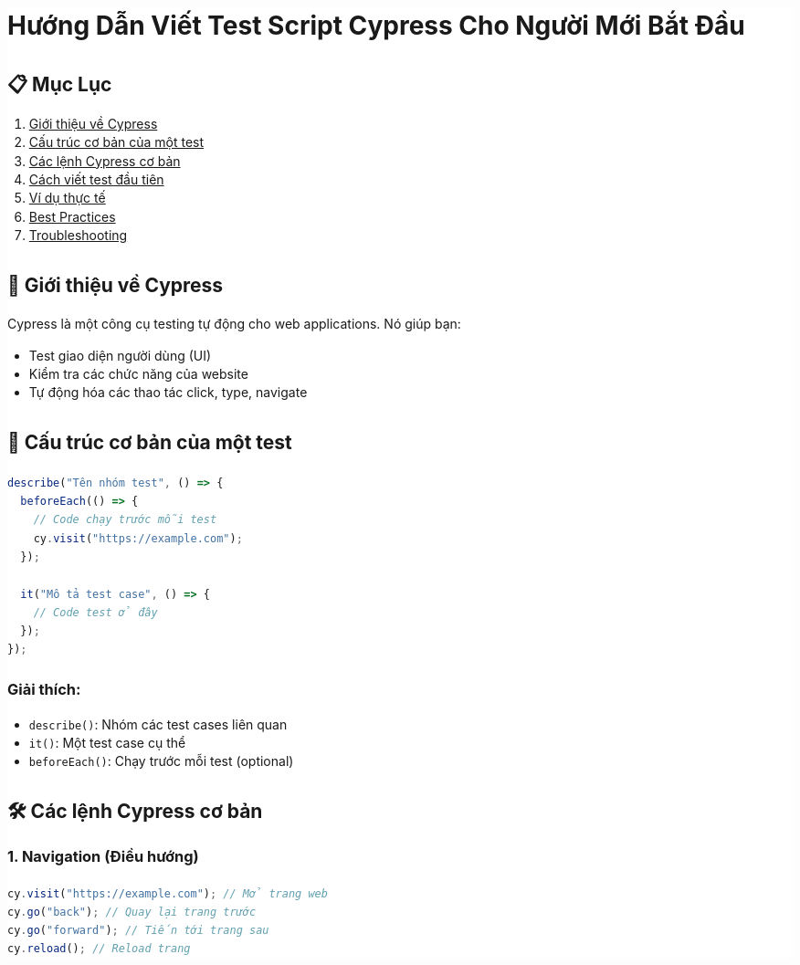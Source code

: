 # Hướng Dẫn Viết Test Script Cypress Cho Người Mới Bắt Đầu

## 📋 Mục Lục

1. [Giới thiệu về Cypress](#giới-thiệu-về-cypress)
2. [Cấu trúc cơ bản của một test](#cấu-trúc-cơ-bản-của-một-test)
3. [Các lệnh Cypress cơ bản](#các-lệnh-cypress-cơ-bản)
4. [Cách viết test đầu tiên](#cách-viết-test-đầu-tiên)
5. [Ví dụ thực tế](#ví-dụ-thực-tế)
6. [Best Practices](#best-practices)
7. [Troubleshooting](#troubleshooting)

## 🚀 Giới thiệu về Cypress

Cypress là một công cụ testing tự động cho web applications. Nó giúp bạn:

- Test giao diện người dùng (UI)
- Kiểm tra các chức năng của website
- Tự động hóa các thao tác click, type, navigate

## 📁 Cấu trúc cơ bản của một test

```javascript
describe("Tên nhóm test", () => {
  beforeEach(() => {
    // Code chạy trước mỗi test
    cy.visit("https://example.com");
  });

  it("Mô tả test case", () => {
    // Code test ở đây
  });
});
```

### Giải thích:

- `describe()`: Nhóm các test cases liên quan
- `it()`: Một test case cụ thể
- `beforeEach()`: Chạy trước mỗi test (optional)

## 🛠️ Các lệnh Cypress cơ bản

### 1. Navigation (Điều hướng)

```javascript
cy.visit("https://example.com"); // Mở trang web
cy.go("back"); // Quay lại trang trước
cy.go("forward"); // Tiến tới trang sau
cy.reload(); // Reload trang
```
